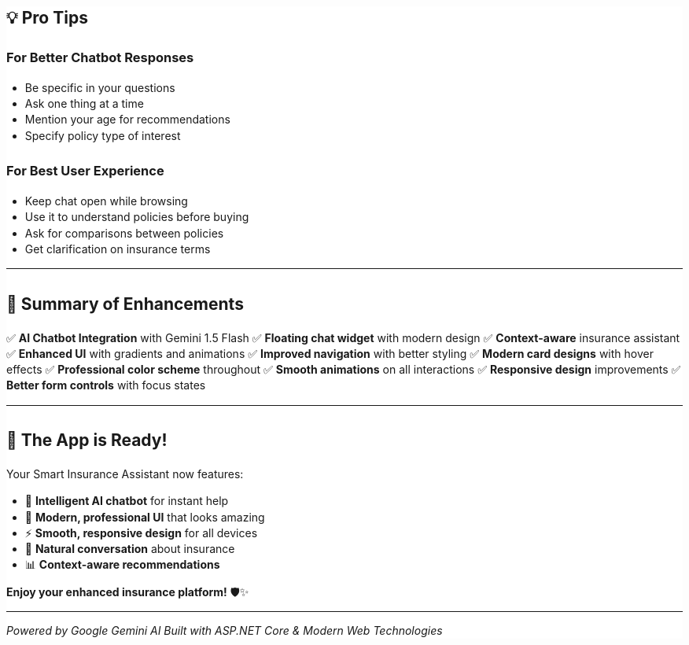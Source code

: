 
## 💡 **Pro Tips**

### **For Better Chatbot Responses**
- Be specific in your questions
- Ask one thing at a time
- Mention your age for recommendations
- Specify policy type of interest

### **For Best User Experience**
- Keep chat open while browsing
- Use it to understand policies before buying
- Ask for comparisons between policies
- Get clarification on insurance terms

---

## 🎉 **Summary of Enhancements**

✅ **AI Chatbot Integration** with Gemini 1.5 Flash
✅ **Floating chat widget** with modern design
✅ **Context-aware** insurance assistant
✅ **Enhanced UI** with gradients and animations
✅ **Improved navigation** with better styling
✅ **Modern card designs** with hover effects
✅ **Professional color scheme** throughout
✅ **Smooth animations** on all interactions
✅ **Responsive design** improvements
✅ **Better form controls** with focus states

---

## 🎊 **The App is Ready!**

Your Smart Insurance Assistant now features:
- 🤖 **Intelligent AI chatbot** for instant help
- 🎨 **Modern, professional UI** that looks amazing
- ⚡ **Smooth, responsive design** for all devices
- 💬 **Natural conversation** about insurance
- 📊 **Context-aware recommendations**

**Enjoy your enhanced insurance platform!** 🛡️✨

---

*Powered by Google Gemini AI*
*Built with ASP.NET Core & Modern Web Technologies*
